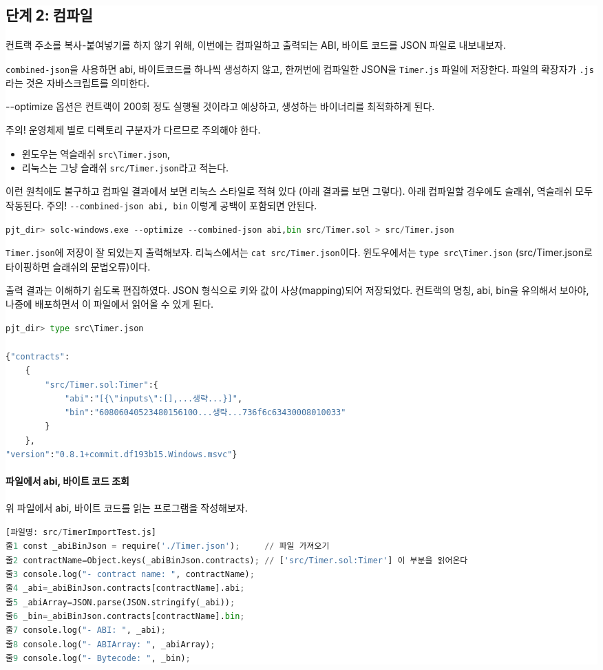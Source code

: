 ## 단계 2: 컴파일

컨트랙 주소를 복사-붙여넣기를 하지 않기 위해, 이번에는 컴파일하고 출력되는 ABI, 바이트 코드를 JSON 파일로 내보내보자.

```combined-json```을 사용하면  abi, 바이트코드를 하나씩 생성하지 않고, 한꺼번에 컴파일한 JSON을 ```Timer.js``` 파일에 저장한다. 파일의 확장자가 ```.js```라는 것은 자바스크립트를 의미한다.

--optimize 옵션은 컨트랙이 200회 정도 실행될 것이라고 예상하고, 생성하는 바이너리를 최적화하게 된다. 

주의! 운영체제 별로 디렉토리 구분자가 다르므로 주의해야 한다.
- 윈도우는 역슬래쉬 ```src\Timer.json```,
- 리눅스는 그냥 슬래쉬 ```src/Timer.json```라고 적는다.

이런 원칙에도 불구하고 컴파일 결과에서 보면 리눅스 스타일로 적혀 있다 (아래 결과를 보면 그렇다).
아래 컴파일할 경우에도 슬래쉬, 역슬래쉬 모두 작동된다.
주의! ```--combined-json abi, bin``` 이렇게 공백이 포함되면 안된다.

```python
pjt_dir> solc-windows.exe --optimize --combined-json abi,bin src/Timer.sol > src/Timer.json
```

```Timer.json```에 저장이 잘 되었는지 출력해보자. 리눅스에서는 ```cat src/Timer.json```이다.
윈도우에서는 ```type src\Timer.json``` (src/Timer.json로 타이핑하면 슬래쉬의 문법오류)이다.

출력 결과는 이해하기 쉽도록 편집하였다. JSON 형식으로 키와 값이 사상(mapping)되어 저장되었다. 컨트랙의 명칭, abi, bin을 유의해서 보아야, 나중에 배포하면서 이 파일에서 읽어올 수 있게 된다.

```python
pjt_dir> type src\Timer.json

{"contracts":
	{
		"src/Timer.sol:Timer":{
			"abi":"[{\"inputs\":[],...생략...}]",
			"bin":"60806040523480156100...생략...736f6c63430008010033"
		}
	},
"version":"0.8.1+commit.df193b15.Windows.msvc"}
```

#### 파일에서 abi, 바이트 코드 조회

위 파일에서 abi, 바이트 코드를 읽는 프로그램을 작성해보자.

```python
[파일명: src/TimerImportTest.js]
줄1 const _abiBinJson = require('./Timer.json');     // 파일 가져오기
줄2 contractName=Object.keys(_abiBinJson.contracts); // ['src/Timer.sol:Timer'] 이 부분을 읽어온다
줄3 console.log("- contract name: ", contractName);
줄4 _abi=_abiBinJson.contracts[contractName].abi;
줄5 _abiArray=JSON.parse(JSON.stringify(_abi));
줄6 _bin=_abiBinJson.contracts[contractName].bin;
줄7 console.log("- ABI: ", _abi);
줄8 console.log("- ABIArray: ", _abiArray);
줄9 console.log("- Bytecode: ", _bin);
```
